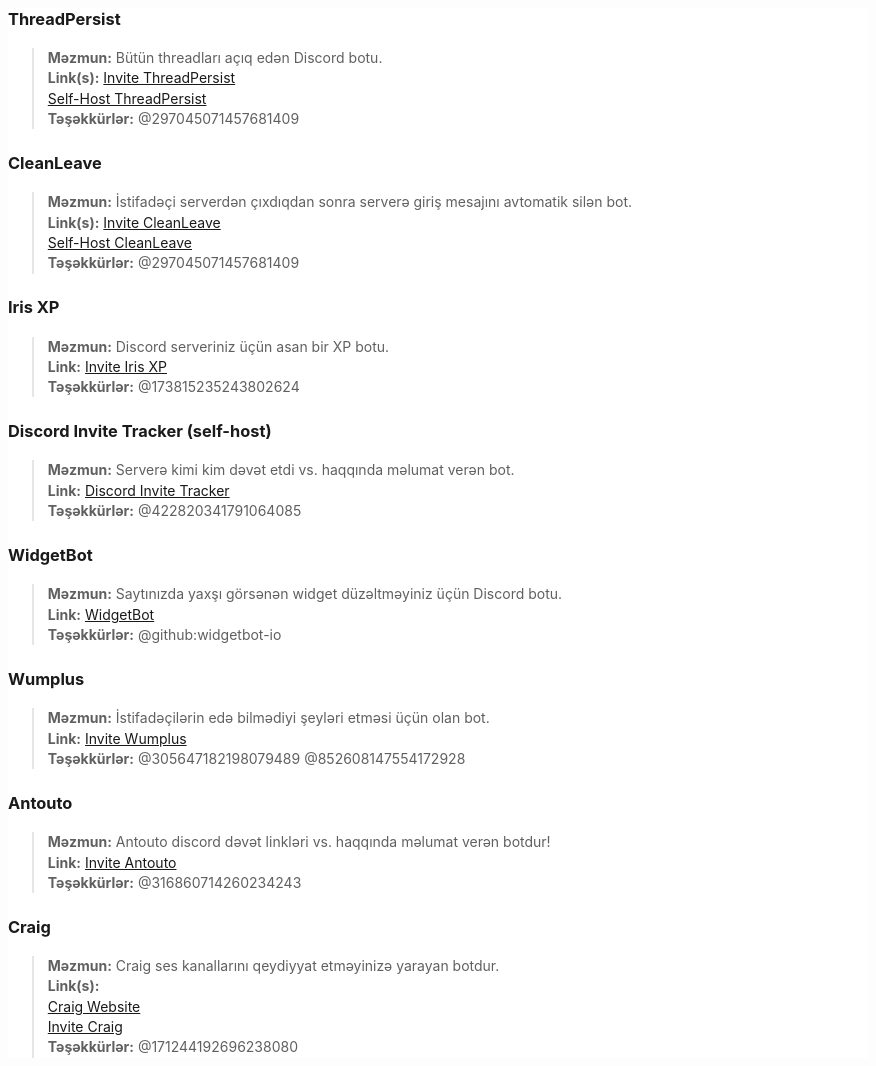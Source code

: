 ### **ThreadPersist**
> __Məzmun:__ Bütün threadları açıq edən Discord botu.  <br/>
__Link(s):__ [Invite ThreadPersist](https://discord.com/api/oauth2/authorize?client_id=905481888318255105&permissions=17179870336&scope=bot)  <br/>
[Self-Host ThreadPersist](https://github.com/OpenDiscordBots/ThreadPersist)  <br/>
__Təşəkkürlər:__ @297045071457681409

### **CleanLeave**
> __Məzmun:__ İstifadəçi serverdən çıxdıqdan sonra serverə giriş mesajını avtomatik silən bot.  <br/>
__Link(s):__ [Invite CleanLeave](https://discord.com/api/oauth2/authorize?client_id=905922129571225600&permissions=8192&scope=bot)  <br/>
[Self-Host CleanLeave](https://github.com/OpenDiscordBots/CleanLeave)  <br/>
__Təşəkkürlər:__ @297045071457681409

### **Iris XP**
> __Məzmun:__ Discord serveriniz üçün asan bir XP botu.  <br/>
__Link:__ [Invite Iris XP](https://discord.com/oauth2/authorize?client_id=910631134742851644&permissions=268699648&scope=bot%20applications.commands)  <br/>
__Təşəkkürlər:__ @173815235243802624

### **Discord Invite Tracker** (self-host)
> __Məzmun:__ Serverə kimi kim dəvət etdi vs. haqqında məlumat verən bot.  <br/>
__Link:__ [Discord Invite Tracker](https://github.com/Androz2091/discord-invites-tracker)  <br/>
__Təşəkkürlər:__ @422820341791064085

### **WidgetBot**
> __Məzmun:__ Saytınızda yaxşı görsənən widget düzəltməyiniz üçün Discord botu.  <br/>
__Link:__ [WidgetBot](https://widgetbot.io/)  <br/>
__Təşəkkürlər:__ @github:widgetbot-io

### **Wumplus**
> __Məzmun:__ İstifadəçilərin edə bilmədiyi şeyləri etməsi üçün olan bot.  <br/>
__Link:__ [Invite Wumplus](https://discord.com/oauth2/authorize?client_id=871380815353880577&permissions=1073761297&redirect_uri=https://discord.gg/sH4BN7rnaq&scope=bot%20applications.commands)  <br/>
__Təşəkkürlər:__ @305647182198079489 @852608147554172928

### **Antouto**
> __Məzmun:__ Antouto discord dəvət linkləri vs. haqqında məlumat verən botdur!  <br/>
__Link:__ [Invite Antouto](https://discord.com/oauth2/authorize?client_id=652555142369116215&permissions=2214972481&scope=bot%20applications.commands)  <br/>
__Təşəkkürlər:__ @316860714260234243

### **Craig**
> __Məzmun:__ Craig ses kanallarını qeydiyyat etməyinizə yarayan botdur.  <br/>
__Link(s):__  <br/> 
[Craig Website](https://craig.chat/home/)  <br/>
[Invite Craig](https://discord.com/oauth2/authorize?client_id=272937604339466240&scope=bot)  <br/>
__Təşəkkürlər:__ @171244192696238080
